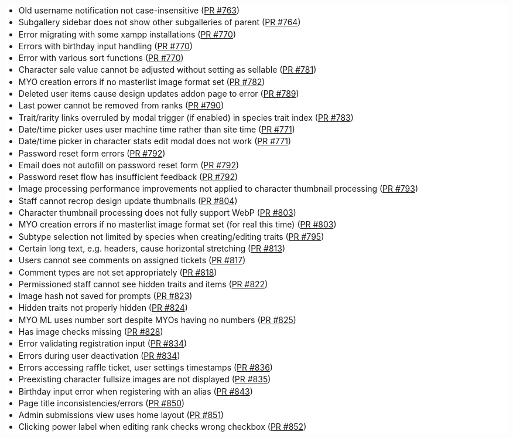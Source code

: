 - Old username notification not case-insensitive ([PR #763](https://github.com/lk-arpg/lorekeeper/pull/763))
- Subgallery sidebar does not show other subgalleries of parent ([PR #764](https://github.com/lk-arpg/lorekeeper/pull/764))
- Error migrating with some xampp installations ([PR #770](https://github.com/lk-arpg/lorekeeper/pull/770))
- Errors with birthday input handling ([PR #770](https://github.com/lk-arpg/lorekeeper/pull/770))
- Error with various sort functions ([PR #770](https://github.com/lk-arpg/lorekeeper/pull/770))
- Character sale value cannot be adjusted without setting as sellable ([PR #781](https://github.com/lk-arpg/lorekeeper/pull/781))
- MYO creation errors if no masterlist image format set ([PR #782](https://github.com/lk-arpg/lorekeeper/pull/782))
- Deleted user items cause design updates addon page to error ([PR #789](https://github.com/lk-arpg/lorekeeper/pull/789))
- Last power cannot be removed from ranks ([PR #790](https://github.com/lk-arpg/lorekeeper/pull/790))
- Trait/rarity links overruled by modal trigger (if enabled) in species trait index ([PR #783](https://github.com/lk-arpg/lorekeeper/pull/783))
- Date/time picker uses user machine time rather than site time ([PR #771](https://github.com/lk-arpg/lorekeeper/pull/771))
- Date/time picker in character stats edit modal does not work ([PR #771](https://github.com/lk-arpg/lorekeeper/pull/771))
- Password reset form errors ([PR #792](https://github.com/lk-arpg/lorekeeper/pull/792))
- Email does not autofill on password reset form ([PR #792](https://github.com/lk-arpg/lorekeeper/pull/792))
- Password reset flow has insufficient feedback ([PR #792](https://github.com/lk-arpg/lorekeeper/pull/792))
- Image processing performance improvements not applied to character thumbnail processing ([PR #793](https://github.com/lk-arpg/lorekeeper/pull/793))
- Staff cannot recrop design update thumbnails ([PR #804](https://github.com/lk-arpg/lorekeeper/pull/804))
- Character thumbnail processing does not fully support WebP ([PR #803](https://github.com/lk-arpg/lorekeeper/pull/803))
- MYO creation errors if no masterlist image format set (for real this time) ([PR #803](https://github.com/lk-arpg/lorekeeper/pull/803))
- Subtype selection not limited by species when creating/editing traits ([PR #795](https://github.com/lk-arpg/lorekeeper/pull/795))
- Certain long text, e.g. headers, cause horizontal stretching ([PR #813](https://github.com/lk-arpg/lorekeeper/pull/813))
- Users cannot see comments on assigned tickets ([PR #817](https://github.com/lk-arpg/lorekeeper/pull/817))
- Comment types are not set appropriately ([PR #818](https://github.com/lk-arpg/lorekeeper/pull/818))
- Permissioned staff cannot see hidden traits and items ([PR #822](https://github.com/lk-arpg/lorekeeper/pull/822))
- Image hash not saved for prompts ([PR #823](https://github.com/lk-arpg/lorekeeper/pull/823))
- Hidden traits not properly hidden ([PR #824](https://github.com/lk-arpg/lorekeeper/pull/824))
- MYO ML uses number sort despite MYOs having no numbers ([PR #825](https://github.com/lk-arpg/lorekeeper/pull/825))
- Has image checks missing ([PR #828](https://github.com/lk-arpg/lorekeeper/pull/828))
- Error validating registration input ([PR #834](https://github.com/lk-arpg/lorekeeper/pull/834))
- Errors during user deactivation ([PR #834](https://github.com/lk-arpg/lorekeeper/pull/834))
- Errors accessing raffle ticket, user settings timestamps ([PR #836](https://github.com/lk-arpg/lorekeeper/pull/836))
- Preexisting character fullsize images are not displayed ([PR #835](https://github.com/lk-arpg/lorekeeper/pull/835))
- Birthday input error when registering with an alias ([PR #843](https://github.com/lk-arpg/lorekeeper/pull/843))
- Page title inconsistencies/errors ([PR #850](https://github.com/lk-arpg/lorekeeper/pull/850))
- Admin submissions view uses home layout ([PR #851](https://github.com/lk-arpg/lorekeeper/pull/851))
- Clicking power label when editing rank checks wrong checkbox ([PR #852](https://github.com/lk-arpg/lorekeeper/pull/852))
